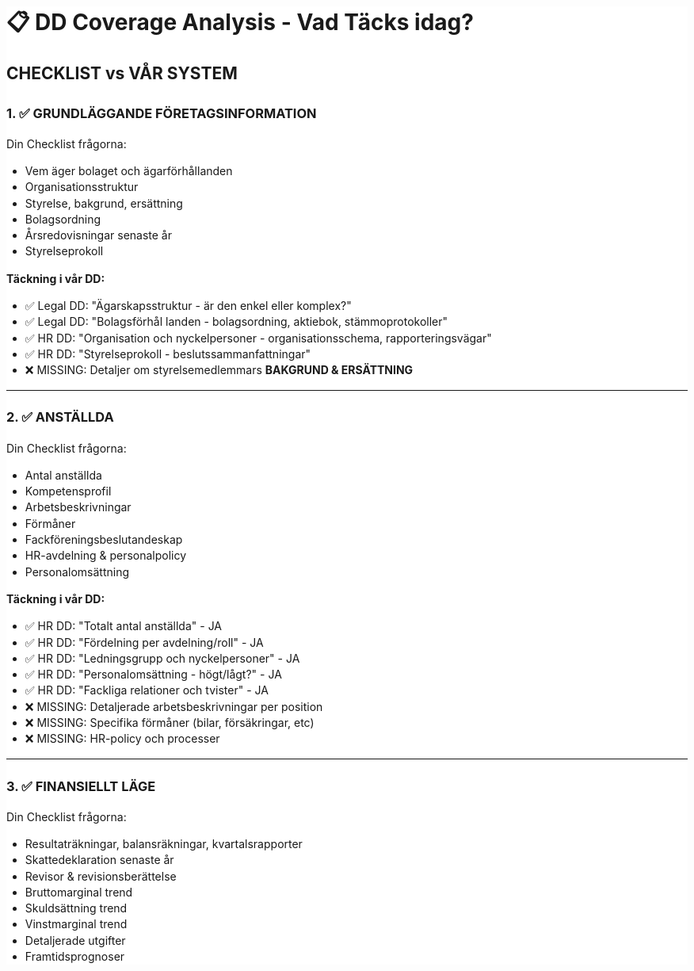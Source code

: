 # 📋 DD Coverage Analysis - Vad Täcks idag?

## CHECKLIST vs VÅR SYSTEM

### 1. ✅ GRUNDLÄGGANDE FÖRETAGSINFORMATION

Din Checklist frågorna:
- Vem äger bolaget och ägarförhållanden
- Organisationsstruktur
- Styrelse, bakgrund, ersättning
- Bolagsordning
- Årsredovisningar senaste år
- Styrelseprokoll

**Täckning i vår DD:**
- ✅ Legal DD: "Ägarskapsstruktur - är den enkel eller komplex?"
- ✅ Legal DD: "Bolagsförhål landen - bolagsordning, aktiebok, stämmoprotokoller"
- ✅ HR DD: "Organisation och nyckelpersoner - organisationsschema, rapporteringsvägar"
- ✅ HR DD: "Styrelseprokoll - beslutssammanfattningar"
- ❌ MISSING: Detaljer om styrelsemedlemmars **BAKGRUND & ERSÄTTNING**

---

### 2. ✅ ANSTÄLLDA

Din Checklist frågorna:
- Antal anställda
- Kompetensprofil
- Arbetsbeskrivningar
- Förmåner
- Fackföreningsbeslutandeskap
- HR-avdelning & personalpolicy
- Personalomsättning

**Täckning i vår DD:**
- ✅ HR DD: "Totalt antal anställda" - JA
- ✅ HR DD: "Fördelning per avdelning/roll" - JA
- ✅ HR DD: "Ledningsgrupp och nyckelpersoner" - JA
- ✅ HR DD: "Personalomsättning - högt/lågt?" - JA
- ✅ HR DD: "Fackliga relationer och tvister" - JA
- ❌ MISSING: Detaljerade arbetsbeskrivningar per position
- ❌ MISSING: Specifika förmåner (bilar, försäkringar, etc)
- ❌ MISSING: HR-policy och processer

---

### 3. ✅ FINANSIELLT LÄGE

Din Checklist frågorna:
- Resultaträkningar, balansräkningar, kvartalsrapporter
- Skattedeklaration senaste år
- Revisor & revisionsberättelse
- Bruttomarginal trend
- Skuldsättning trend
- Vinstmarginal trend
- Detaljerade utgifter
- Framtidsprognoser
